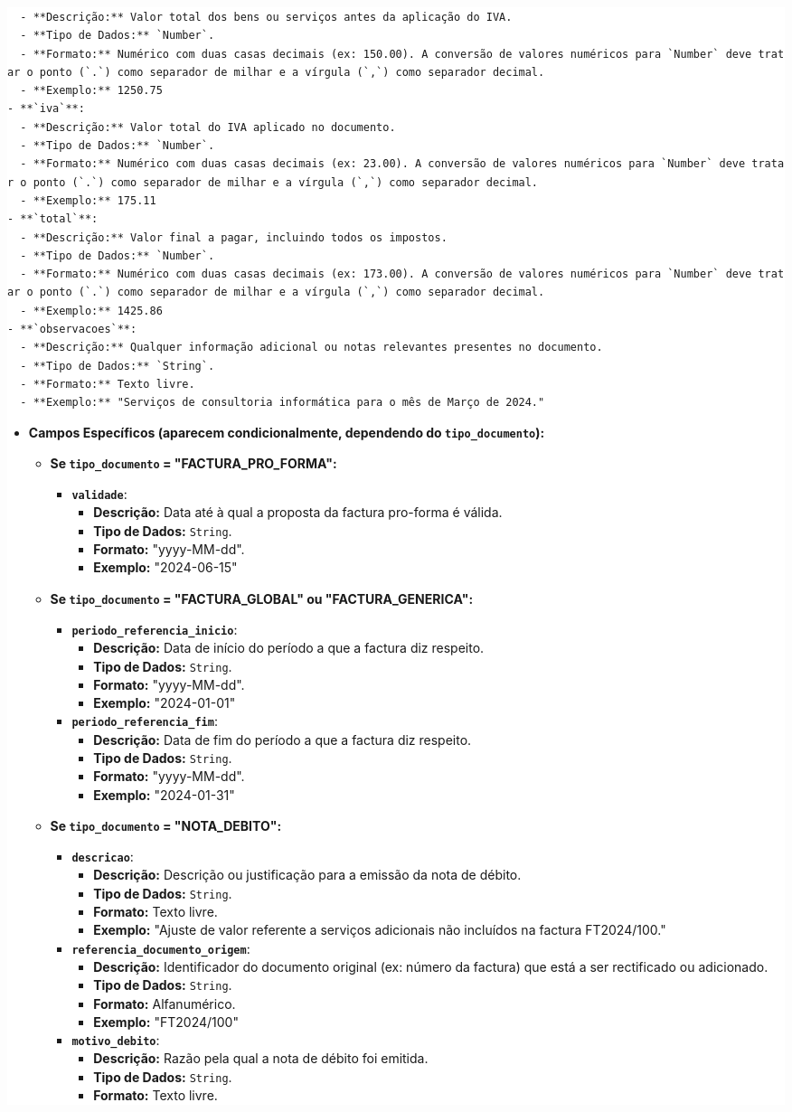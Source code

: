       - **Descrição:** Valor total dos bens ou serviços antes da aplicação do IVA.
      - **Tipo de Dados:** `Number`.
      - **Formato:** Numérico com duas casas decimais (ex: 150.00). A conversão de valores numéricos para `Number` deve tratar o ponto (`.`) como separador de milhar e a vírgula (`,`) como separador decimal.
      - **Exemplo:** 1250.75
    - **`iva`**:
      - **Descrição:** Valor total do IVA aplicado no documento.
      - **Tipo de Dados:** `Number`.
      - **Formato:** Numérico com duas casas decimais (ex: 23.00). A conversão de valores numéricos para `Number` deve tratar o ponto (`.`) como separador de milhar e a vírgula (`,`) como separador decimal.
      - **Exemplo:** 175.11
    - **`total`**:
      - **Descrição:** Valor final a pagar, incluindo todos os impostos.
      - **Tipo de Dados:** `Number`.
      - **Formato:** Numérico com duas casas decimais (ex: 173.00). A conversão de valores numéricos para `Number` deve tratar o ponto (`.`) como separador de milhar e a vírgula (`,`) como separador decimal.
      - **Exemplo:** 1425.86
    - **`observacoes`**:
      - **Descrição:** Qualquer informação adicional ou notas relevantes presentes no documento.
      - **Tipo de Dados:** `String`.
      - **Formato:** Texto livre.
      - **Exemplo:** "Serviços de consultoria informática para o mês de Março de 2024."

  - **Campos Específicos (aparecem condicionalmente, dependendo do `tipo_documento`):**

    - **Se `tipo_documento` = "FACTURA_PRO_FORMA":**

      - **`validade`**:
        - **Descrição:** Data até à qual a proposta da factura pro-forma é válida.
        - **Tipo de Dados:** `String`.
        - **Formato:** "yyyy-MM-dd".
        - **Exemplo:** "2024-06-15"

    - **Se `tipo_documento` = "FACTURA_GLOBAL" ou "FACTURA_GENERICA":**

      - **`periodo_referencia_inicio`**:
        - **Descrição:** Data de início do período a que a factura diz respeito.
        - **Tipo de Dados:** `String`.
        - **Formato:** "yyyy-MM-dd".
        - **Exemplo:** "2024-01-01"
      - **`periodo_referencia_fim`**:
        - **Descrição:** Data de fim do período a que a factura diz respeito.
        - **Tipo de Dados:** `String`.
        - **Formato:** "yyyy-MM-dd".
        - **Exemplo:** "2024-01-31"

    - **Se `tipo_documento` = "NOTA_DEBITO":**

      - **`descricao`**:
        - **Descrição:** Descrição ou justificação para a emissão da nota de débito.
        - **Tipo de Dados:** `String`.
        - **Formato:** Texto livre.
        - **Exemplo:** "Ajuste de valor referente a serviços adicionais não incluídos na factura FT2024/100."
      - **`referencia_documento_origem`**:
        - **Descrição:** Identificador do documento original (ex: número da factura) que está a ser rectificado ou adicionado.
        - **Tipo de Dados:** `String`.
        - **Formato:** Alfanumérico.
        - **Exemplo:** "FT2024/100"
      - **`motivo_debito`**:
        - **Descrição:** Razão pela qual a nota de débito foi emitida.
        - **Tipo de Dados:** `String`.
        - **Formato:** Texto livre.